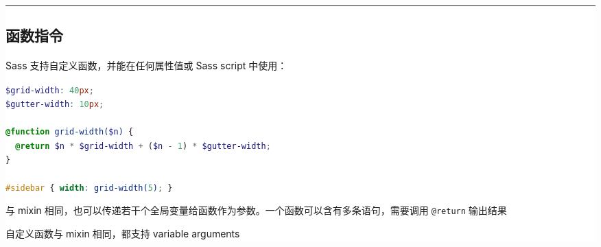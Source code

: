 
------

##  函数指令



Sass 支持自定义函数，并能在任何属性值或 Sass script 中使用：

```scss
$grid-width: 40px;
$gutter-width: 10px;

@function grid-width($n) {
  @return $n * $grid-width + ($n - 1) * $gutter-width;
}

#sidebar { width: grid-width(5); }
```

与 mixin 相同，也可以传递若干个全局变量给函数作为参数。一个函数可以含有多条语句，需要调用 `@return` 输出结果

自定义函数与 mixin 相同，都支持 variable arguments
